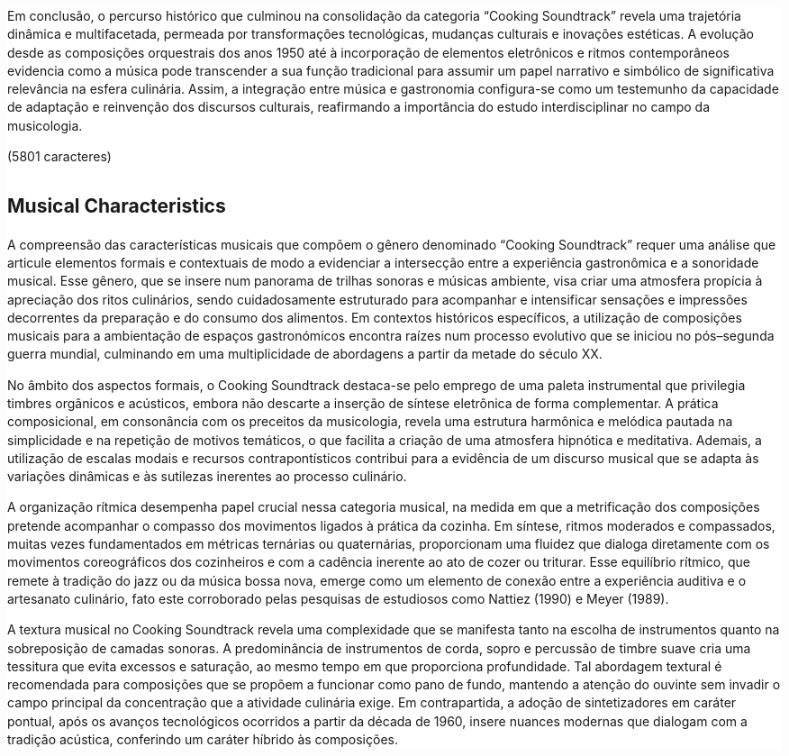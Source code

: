 Em conclusão, o percurso histórico que culminou na consolidação da categoria “Cooking Soundtrack”
revela uma trajetória dinâmica e multifacetada, permeada por transformações tecnológicas, mudanças
culturais e inovações estéticas. A evolução desde as composições orquestrais dos anos 1950 até à
incorporação de elementos eletrônicos e ritmos contemporâneos evidencia como a música pode
transcender a sua função tradicional para assumir um papel narrativo e simbólico de significativa
relevância na esfera culinária. Assim, a integração entre música e gastronomia configura-se como um
testemunho da capacidade de adaptação e reinvenção dos discursos culturais, reafirmando a
importância do estudo interdisciplinar no campo da musicologia.

(5801 caracteres)

## Musical Characteristics

A compreensão das características musicais que compõem o gênero denominado “Cooking Soundtrack”
requer uma análise que articule elementos formais e contextuais de modo a evidenciar a intersecção
entre a experiência gastronômica e a sonoridade musical. Esse gênero, que se insere num panorama de
trilhas sonoras e músicas ambiente, visa criar uma atmosfera propícia à apreciação dos ritos
culinários, sendo cuidadosamente estruturado para acompanhar e intensificar sensações e impressões
decorrentes da preparação e do consumo dos alimentos. Em contextos históricos específicos, a
utilização de composições musicais para a ambientação de espaços gastronómicos encontra raízes num
processo evolutivo que se iniciou no pós–segunda guerra mundial, culminando em uma multiplicidade de
abordagens a partir da metade do século XX.

No âmbito dos aspectos formais, o Cooking Soundtrack destaca-se pelo emprego de uma paleta
instrumental que privilegia timbres orgânicos e acústicos, embora não descarte a inserção de síntese
eletrônica de forma complementar. A prática composicional, em consonância com os preceitos da
musicologia, revela uma estrutura harmônica e melódica pautada na simplicidade e na repetição de
motivos temáticos, o que facilita a criação de uma atmosfera hipnótica e meditativa. Ademais, a
utilização de escalas modais e recursos contrapontísticos contribui para a evidência de um discurso
musical que se adapta às variações dinâmicas e às sutilezas inerentes ao processo culinário.

A organização rítmica desempenha papel crucial nessa categoria musical, na medida em que a
metrificação dos composições pretende acompanhar o compasso dos movimentos ligados à prática da
cozinha. Em síntese, ritmos moderados e compassados, muitas vezes fundamentados em métricas
ternárias ou quaternárias, proporcionam uma fluidez que dialoga diretamente com os movimentos
coreográficos dos cozinheiros e com a cadência inerente ao ato de cozer ou triturar. Esse equilíbrio
rítmico, que remete à tradição do jazz ou da música bossa nova, emerge como um elemento de conexão
entre a experiência auditiva e o artesanato culinário, fato este corroborado pelas pesquisas de
estudiosos como Nattiez (1990) e Meyer (1989).

A textura musical no Cooking Soundtrack revela uma complexidade que se manifesta tanto na escolha de
instrumentos quanto na sobreposição de camadas sonoras. A predominância de instrumentos de corda,
sopro e percussão de timbre suave cria uma tessitura que evita excessos e saturação, ao mesmo tempo
em que proporciona profundidade. Tal abordagem textural é recomendada para composições que se
propõem a funcionar como pano de fundo, mantendo a atenção do ouvinte sem invadir o campo principal
da concentração que a atividade culinária exige. Em contrapartida, a adoção de sintetizadores em
caráter pontual, após os avanços tecnológicos ocorridos a partir da década de 1960, insere nuances
modernas que dialogam com a tradição acústica, conferindo um caráter híbrido às composições.
